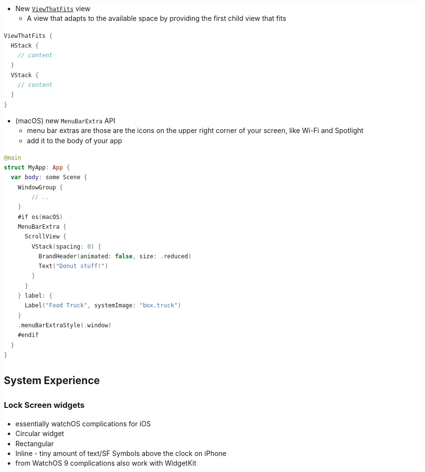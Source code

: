 - New [`ViewThatFits`][ViewThatFits] view
  - A view that adapts to the available space by providing the first child view that fits

```swift
ViewThatFits {
  HStack {
    // content
  }
  VStack {
  	// content
  }
}
```

- (macOS) new `MenuBarExtra` API
  - menu bar extras are those are the icons on the upper right corner of your screen, like Wi-Fi and Spotlight
  - add it to the body of your app

```swift
@main
struct MyApp: App {
  var body: some Scene {
    WindowGroup {
    	// ..
    }
    #if os(macOS)
    MenuBarExtra {
      ScrollView {
        VStack(spacing: 0) {
          BrandHeader(animated: false, size: .reduced)
          Text("Donut stuff!")
        }
      }
    } label: {
      Label("Food Truck", systemImage: "box.truck")
    }
    .menuBarExtraStyle(.window)
    #endif
  }
}
```

## System Experience

### Lock Screen widgets

- essentially watchOS complications for iOS
- Circular widget
- Rectangular
- Inline - tiny amount of text/SF Symbols above the clock on iPhone
- from WatchOS 9 complications also work with WidgetKit


[swift-async-algorithms]: https://github.com/apple/swift-async-algorithms
[swift-distributed-actors]: https://github.com/apple/swift-distributed-actors
[contentConfiguration]: https://developer.apple.com/documentation/uikit/uicollectionviewcell/3600949-contentconfiguration
[charts]: https://developer.apple.com/documentation/charts
[ViewThatFits]: https://developer.apple.com/documentation/swiftui/viewthatfits
[AppIntents]: https://developer.apple.com/documentation/AppIntents
[app-shortcuts]: https://developer.apple.com/documentation/appintents/app-shortcuts
[sirikit]: https://developer.apple.com/documentation/sirikit
[driverkit]: https://developer.apple.com/documentation/driverkit
[CallKit]: https://developer.apple.com/documentation/callkit
[focus]: https://developer.apple.com/documentation/appintents/focus
[mapkit]: https://developer.apple.com/documentation/mapkit?changes=latest_minor
[weatherkit]: https://developer.apple.com/documentation/weatherkit
[visionkit]: https://developer.apple.com/documentation/visionkit
[enabling_live_text_interactions_with_images]: https://developer.apple.com/documentation/visionkit/enabling_live_text_interactions_with_images
[datascannerviewcontroller]: https://developer.apple.com/documentation/visionkit/datascannerviewcontroller
[sketchnote]: https://fbernutz.github.io/images/sketchnotes/wwdc22-state-of-the-union.jpg